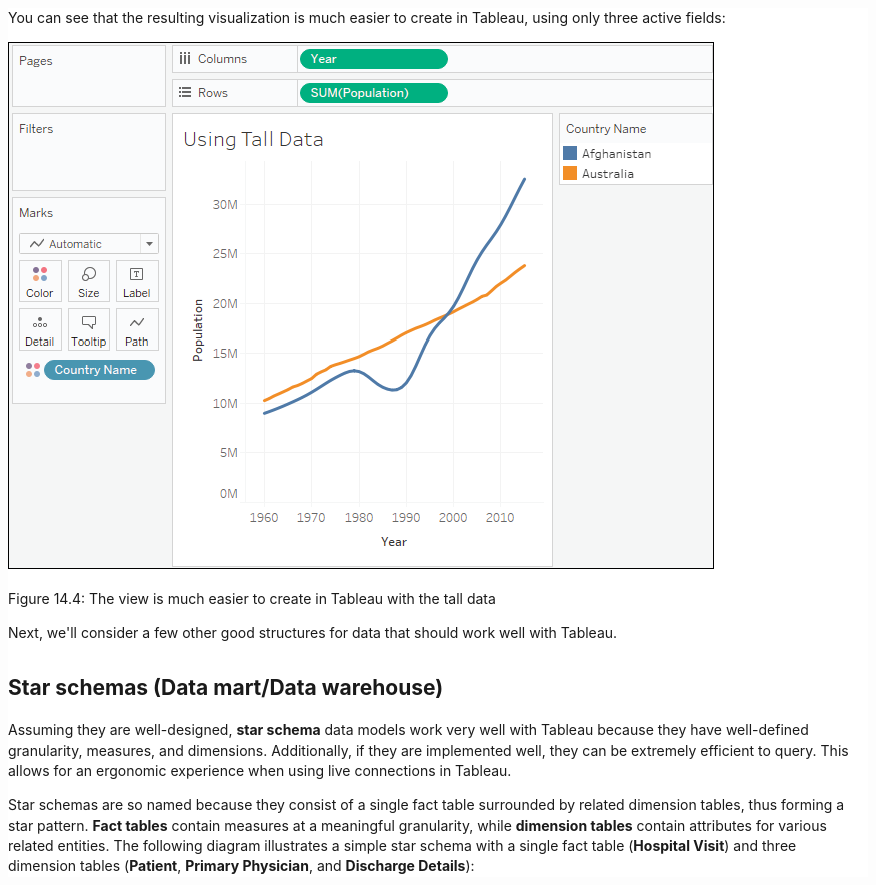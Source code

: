 You can see that the resulting
visualization is much easier to create in
Tableau, using only three active fields:

![](./images/B16021_14_04.png)

Figure 14.4: The view is much easier to create in Tableau with the tall
data

Next, we\'ll consider a few other good structures for data that should
work well with Tableau.

Star schemas (Data mart/Data warehouse)
---------------------------------------

Assuming they are well-designed, **star schema**
data models work very well with Tableau because they have well-defined
granularity, measures, and dimensions. Additionally, if they are
implemented well, they can be extremely efficient to query. This allows
for an ergonomic experience when using live connections in Tableau.

Star schemas are so named because they consist of a single fact table
surrounded by related dimension tables, thus forming a star pattern.
**Fact tables** contain measures at a meaningful
granularity, while **dimension tables** contain
attributes for various related entities. The following diagram
illustrates a simple star schema with a single fact table (**Hospital
Visit**) and three dimension tables (**Patient**, **Primary Physician**,
and **Discharge Details**):
